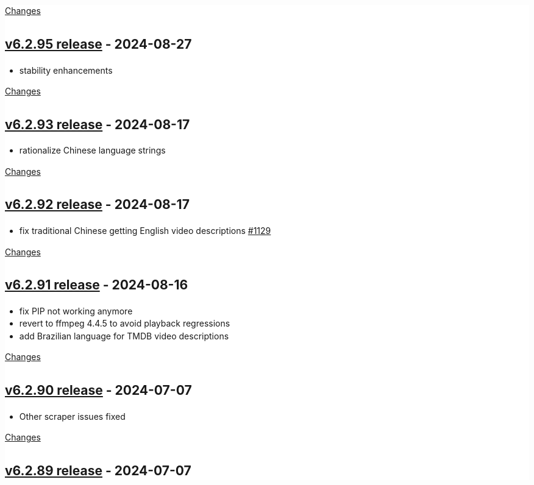 [Changes][v6.3.2]


<a id="v6.2.95"></a>
## [v6.2.95 release](https://github.com/nova-video-player/aos-AVP/releases/tag/v6.2.95) - 2024-08-27

- stability enhancements


[Changes][v6.2.95]


<a id="v6.2.93"></a>
## [v6.2.93 release](https://github.com/nova-video-player/aos-AVP/releases/tag/v6.2.93) - 2024-08-17

- rationalize Chinese language strings


[Changes][v6.2.93]


<a id="v6.2.92"></a>
## [v6.2.92 release](https://github.com/nova-video-player/aos-AVP/releases/tag/v6.2.92) - 2024-08-17

- fix traditional Chinese getting English video descriptions [#1129](https://github.com/nova-video-player/aos-AVP/issues/1129)


[Changes][v6.2.92]


<a id="v6.2.91"></a>
## [v6.2.91 release](https://github.com/nova-video-player/aos-AVP/releases/tag/v6.2.91) - 2024-08-16

- fix PIP not working anymore
- revert to ffmpeg 4.4.5 to avoid playback regressions
- add Brazilian language for TMDB video descriptions


[Changes][v6.2.91]


<a id="v6.2.90"></a>
## [v6.2.90 release](https://github.com/nova-video-player/aos-AVP/releases/tag/v6.2.90) - 2024-07-07

- Other scraper issues fixed


[Changes][v6.2.90]


<a id="v6.2.89"></a>
## [v6.2.89 release](https://github.com/nova-video-player/aos-AVP/releases/tag/v6.2.89) - 2024-07-07


[v6.3.28]: https://github.com/nova-video-player/aos-AVP/compare/v6.3.27...v6.3.28
[v6.3.27]: https://github.com/nova-video-player/aos-AVP/compare/v6.3.26...v6.3.27
[v6.3.26]: https://github.com/nova-video-player/aos-AVP/compare/v6.3.25...v6.3.26
[v6.3.25]: https://github.com/nova-video-player/aos-AVP/compare/v6.3.24...v6.3.25
[v6.3.24]: https://github.com/nova-video-player/aos-AVP/compare/v6.3.23...v6.3.24
[v6.3.23]: https://github.com/nova-video-player/aos-AVP/compare/v6.3.22...v6.3.23
[v6.3.22]: https://github.com/nova-video-player/aos-AVP/compare/v6.3.21...v6.3.22
[v6.3.21]: https://github.com/nova-video-player/aos-AVP/compare/v6.3.20...v6.3.21
[v6.3.20]: https://github.com/nova-video-player/aos-AVP/compare/v6.3.19...v6.3.20
[v6.3.19]: https://github.com/nova-video-player/aos-AVP/compare/v6.3.18...v6.3.19
[v6.3.18]: https://github.com/nova-video-player/aos-AVP/compare/v6.3.17...v6.3.18
[v6.3.17]: https://github.com/nova-video-player/aos-AVP/compare/v6.3.16...v6.3.17
[v6.3.16]: https://github.com/nova-video-player/aos-AVP/compare/v6.3.15...v6.3.16
[v6.3.15]: https://github.com/nova-video-player/aos-AVP/compare/v6.3.14...v6.3.15
[v6.3.14]: https://github.com/nova-video-player/aos-AVP/compare/v6.3.13...v6.3.14
[v6.3.13]: https://github.com/nova-video-player/aos-AVP/compare/v6.3.12...v6.3.13
[v6.3.12]: https://github.com/nova-video-player/aos-AVP/compare/v6.3.11...v6.3.12
[v6.3.11]: https://github.com/nova-video-player/aos-AVP/compare/v6.3.10...v6.3.11
[v6.3.10]: https://github.com/nova-video-player/aos-AVP/compare/v6.3.6...v6.3.10
[v6.3.6]: https://github.com/nova-video-player/aos-AVP/compare/v6.3.5...v6.3.6
[v6.3.5]: https://github.com/nova-video-player/aos-AVP/compare/v6.3.4...v6.3.5
[v6.3.4]: https://github.com/nova-video-player/aos-AVP/compare/v6.3.3...v6.3.4
[v6.3.3]: https://github.com/nova-video-player/aos-AVP/compare/v6.3.2...v6.3.3
[v6.3.2]: https://github.com/nova-video-player/aos-AVP/compare/v6.2.95...v6.3.2
[v6.2.95]: https://github.com/nova-video-player/aos-AVP/compare/v6.2.93...v6.2.95
[v6.2.93]: https://github.com/nova-video-player/aos-AVP/compare/v6.2.92...v6.2.93
[v6.2.92]: https://github.com/nova-video-player/aos-AVP/compare/v6.2.91...v6.2.92
[v6.2.91]: https://github.com/nova-video-player/aos-AVP/compare/v6.2.90...v6.2.91
[v6.2.90]: https://github.com/nova-video-player/aos-AVP/compare/v6.2.89...v6.2.90
[v6.2.89]: https://github.com/nova-video-player/aos-AVP/compare/v6.2.88...v6.2.89
[v6.2.88]: https://github.com/nova-video-player/aos-AVP/compare/v6.2.87...v6.2.88
[v6.2.87]: https://github.com/nova-video-player/aos-AVP/compare/v6.2.86...v6.2.87
[v6.2.86]: https://github.com/nova-video-player/aos-AVP/compare/v6.2.85...v6.2.86
[v6.2.85]: https://github.com/nova-video-player/aos-AVP/compare/v6.2.84...v6.2.85
[v6.2.84]: https://github.com/nova-video-player/aos-AVP/compare/v6.2.82...v6.2.84
[v6.2.82]: https://github.com/nova-video-player/aos-AVP/compare/v6.2.81...v6.2.82
[v6.2.81]: https://github.com/nova-video-player/aos-AVP/compare/v6.2.79...v6.2.81
[v6.2.79]: https://github.com/nova-video-player/aos-AVP/compare/v6.2.78...v6.2.79
[v6.2.78]: https://github.com/nova-video-player/aos-AVP/compare/v6.2.77...v6.2.78
[v6.2.77]: https://github.com/nova-video-player/aos-AVP/compare/v6.2.76...v6.2.77
[v6.2.76]: https://github.com/nova-video-player/aos-AVP/compare/v6.2.75...v6.2.76
[v6.2.75]: https://github.com/nova-video-player/aos-AVP/compare/v6.2.74...v6.2.75
[v6.2.74]: https://github.com/nova-video-player/aos-AVP/compare/v6.2.73...v6.2.74
[v6.2.73]: https://github.com/nova-video-player/aos-AVP/compare/v6.2.72...v6.2.73
[v6.2.72]: https://github.com/nova-video-player/aos-AVP/compare/v6.2.71...v6.2.72
[v6.2.71]: https://github.com/nova-video-player/aos-AVP/compare/v6.2.70...v6.2.71
[v6.2.70]: https://github.com/nova-video-player/aos-AVP/compare/v6.2.69...v6.2.70
[v6.2.69]: https://github.com/nova-video-player/aos-AVP/compare/v6.2.67...v6.2.69
[v6.2.67]: https://github.com/nova-video-player/aos-AVP/compare/v6.2.66...v6.2.67
[v6.2.66]: https://github.com/nova-video-player/aos-AVP/compare/v6.2.65...v6.2.66
[v6.2.65]: https://github.com/nova-video-player/aos-AVP/compare/v6.2.64...v6.2.65
[v6.2.64]: https://github.com/nova-video-player/aos-AVP/compare/v6.2.63...v6.2.64
[v6.2.63]: https://github.com/nova-video-player/aos-AVP/compare/v6.2.62...v6.2.63
[v6.2.62]: https://github.com/nova-video-player/aos-AVP/compare/v6.2.61...v6.2.62
[v6.2.61]: https://github.com/nova-video-player/aos-AVP/compare/v6.2.59...v6.2.61
[v6.2.59]: https://github.com/nova-video-player/aos-AVP/compare/v6.2.58...v6.2.59
[v6.2.58]: https://github.com/nova-video-player/aos-AVP/compare/v6.2.57...v6.2.58
[v6.2.57]: https://github.com/nova-video-player/aos-AVP/compare/v6.2.55...v6.2.57
[v6.2.55]: https://github.com/nova-video-player/aos-AVP/compare/v6.2.54...v6.2.55
[v6.2.54]: https://github.com/nova-video-player/aos-AVP/compare/v6.2.53...v6.2.54
[v6.2.53]: https://github.com/nova-video-player/aos-AVP/compare/v6.2.52...v6.2.53
[v6.2.52]: https://github.com/nova-video-player/aos-AVP/compare/v6.2.51...v6.2.52
[v6.2.51]: https://github.com/nova-video-player/aos-AVP/compare/v6.2.50...v6.2.51
[v6.2.50]: https://github.com/nova-video-player/aos-AVP/compare/v6.2.49...v6.2.50
[v6.2.49]: https://github.com/nova-video-player/aos-AVP/compare/v6.2.48...v6.2.49
[v6.2.48]: https://github.com/nova-video-player/aos-AVP/compare/v6.2.47...v6.2.48
[v6.2.47]: https://github.com/nova-video-player/aos-AVP/compare/v6.2.46...v6.2.47
[v6.2.46]: https://github.com/nova-video-player/aos-AVP/compare/v6.2.44...v6.2.46
[v6.2.44]: https://github.com/nova-video-player/aos-AVP/compare/v6.2.43...v6.2.44
[v6.2.43]: https://github.com/nova-video-player/aos-AVP/compare/v6.2.40...v6.2.43
[v6.2.40]: https://github.com/nova-video-player/aos-AVP/compare/v6.2.38...v6.2.40
[v6.2.38]: https://github.com/nova-video-player/aos-AVP/compare/v6.2.37...v6.2.38
[v6.2.37]: https://github.com/nova-video-player/aos-AVP/compare/v6.2.36...v6.2.37
[v6.2.36]: https://github.com/nova-video-player/aos-AVP/compare/v6.2.35...v6.2.36
[v6.2.35]: https://github.com/nova-video-player/aos-AVP/compare/v6.2.34...v6.2.35
[v6.2.34]: https://github.com/nova-video-player/aos-AVP/compare/v6.2.33...v6.2.34
[v6.2.33]: https://github.com/nova-video-player/aos-AVP/compare/v6.2.32...v6.2.33
[v6.2.32]: https://github.com/nova-video-player/aos-AVP/compare/v6.2.31...v6.2.32
[v6.2.31]: https://github.com/nova-video-player/aos-AVP/compare/v6.2.30...v6.2.31
[v6.2.30]: https://github.com/nova-video-player/aos-AVP/compare/v6.2.29...v6.2.30